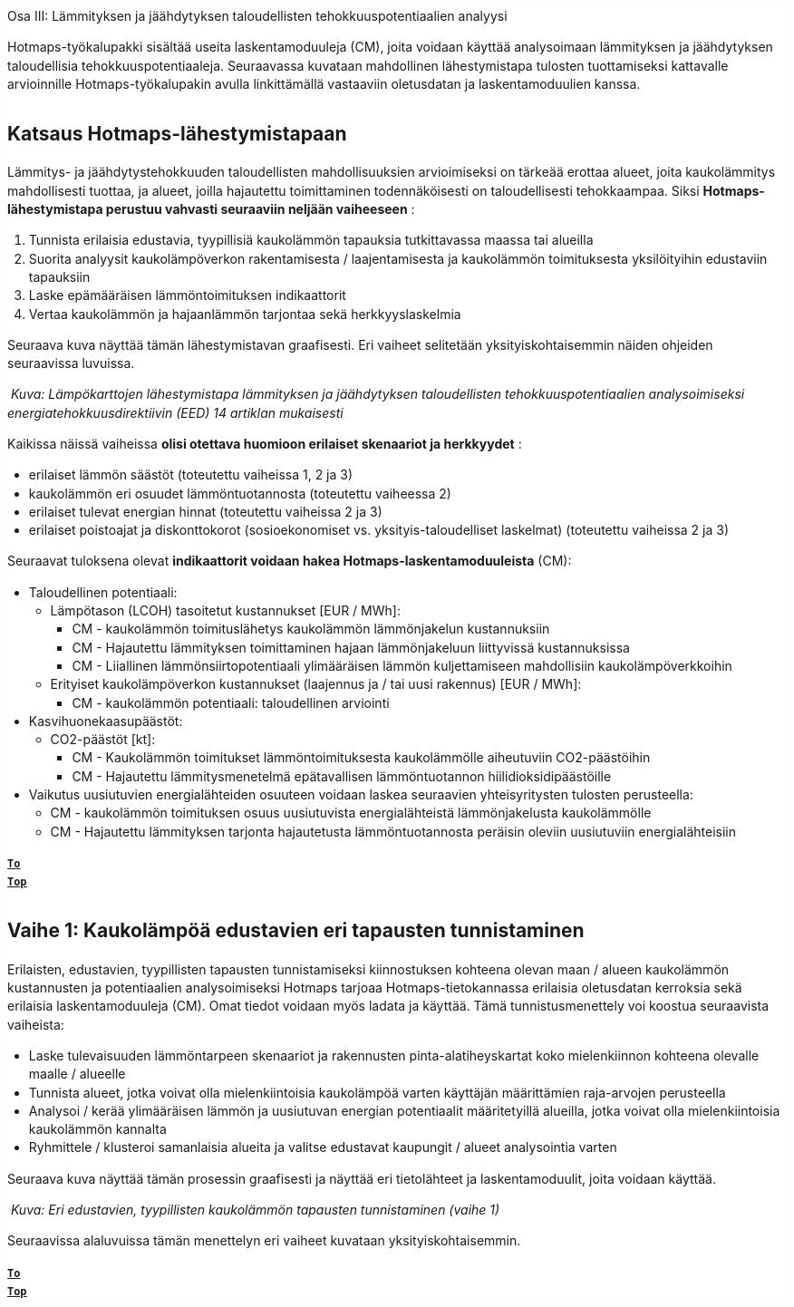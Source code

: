 <a class="anchor" id="part-iii--analysis-of-the-economic-potential-for-efficiency-in-heating-and-cooling" href="#part-iii--analysis-of-the-economic-potential-for-efficiency-in-heating-and-cooling"><i class="fa fa-link"></i></a> Osa III: Lämmityksen ja jäähdytyksen taloudellisten tehokkuuspotentiaalien analyysi </h1><p> Hotmaps-työkalupakki sisältää useita laskentamoduuleja (CM), joita voidaan käyttää analysoimaan lämmityksen ja jäähdytyksen taloudellisia tehokkuuspotentiaaleja. Seuraavassa kuvataan mahdollinen lähestymistapa tulosten tuottamiseksi kattavalle arvioinnille Hotmaps-työkalupakin avulla linkittämällä vastaaviin oletusdatan ja laskentamoduulien kanssa. </p><h2> <a class="anchor" id="overview-of-the-hotmaps-approach" href="#overview-of-the-hotmaps-approach"><i class="fa fa-link"></i></a> Katsaus Hotmaps-lähestymistapaan </h2><p> Lämmitys- ja jäähdytystehokkuuden taloudellisten mahdollisuuksien arvioimiseksi on tärkeää erottaa alueet, joita kaukolämmitys mahdollisesti tuottaa, ja alueet, joilla hajautettu toimittaminen todennäköisesti on taloudellisesti tehokkaampaa. Siksi <strong>Hotmaps-lähestymistapa perustuu vahvasti seuraaviin neljään vaiheeseen</strong> : </p><ol><li> Tunnista erilaisia edustavia, tyypillisiä kaukolämmön tapauksia tutkittavassa maassa tai alueilla </li><li> Suorita analyysit kaukolämpöverkon rakentamisesta / laajentamisesta ja kaukolämmön toimituksesta yksilöityihin edustaviin tapauksiin </li><li> Laske epämääräisen lämmöntoimituksen indikaattorit </li><li> Vertaa kaukolämmön ja hajaanlämmön tarjontaa sekä herkkyyslaskelmia </li></ol><p> Seuraava kuva näyttää tämän lähestymistavan graafisesti. Eri vaiheet selitetään yksityiskohtaisemmin näiden ohjeiden seuraavissa luvuissa. </p><p><img alt="" src="https://github.com/HotMaps/hotmaps_wiki/blob/master/Images/Hotmaps_ApproachNational_Overview.png"/> <em>Kuva: Lämpökarttojen lähestymistapa lämmityksen ja jäähdytyksen taloudellisten tehokkuuspotentiaalien analysoimiseksi energiatehokkuusdirektiivin (EED) 14 artiklan mukaisesti</em> </p><p> Kaikissa näissä vaiheissa <strong>olisi otettava huomioon erilaiset skenaariot ja herkkyydet</strong> : </p><ul><li> erilaiset lämmön säästöt (toteutettu vaiheissa 1, 2 ja 3) </li><li> kaukolämmön eri osuudet lämmöntuotannosta (toteutettu vaiheessa 2) </li><li> erilaiset tulevat energian hinnat (toteutettu vaiheissa 2 ja 3) </li><li> erilaiset poistoajat ja diskonttokorot (sosioekonomiset vs. yksityis-taloudelliset laskelmat) (toteutettu vaiheissa 2 ja 3) </li></ul><p> Seuraavat tuloksena olevat <strong>indikaattorit voidaan hakea Hotmaps-laskentamoduuleista</strong> (CM): </p><ul><li> Taloudellinen potentiaali: <ul><li> Lämpötason (LCOH) tasoitetut kustannukset [EUR / MWh]: <ul><li> CM - kaukolämmön toimituslähetys kaukolämmön lämmönjakelun kustannuksiin </li><li> CM - Hajautettu lämmityksen toimittaminen hajaan lämmönjakeluun liittyvissä kustannuksissa </li><li> CM - Liiallinen lämmönsiirtopotentiaali ylimääräisen lämmön kuljettamiseen mahdollisiin kaukolämpöverkkoihin </li></ul></li><li> Erityiset kaukolämpöverkon kustannukset (laajennus ja / tai uusi rakennus) [EUR / MWh]: <ul><li> CM - kaukolämmön potentiaali: taloudellinen arviointi </li></ul></li></ul></li><li> Kasvihuonekaasupäästöt: <ul><li> CO2-päästöt [kt]: <ul><li> CM - Kaukolämmön toimitukset lämmöntoimituksesta kaukolämmölle aiheutuviin CO2-päästöihin </li><li> CM - Hajautettu lämmitysmenetelmä epätavallisen lämmöntuotannon hiilidioksidipäästöille </li></ul></li></ul></li><li> Vaikutus uusiutuvien energialähteiden osuuteen voidaan laskea seuraavien yhteisyritysten tulosten perusteella: <ul><li> CM - kaukolämmön toimituksen osuus uusiutuvista energialähteistä lämmönjakelusta kaukolämmölle </li><li> CM - Hajautettu lämmityksen tarjonta hajautetusta lämmöntuotannosta peräisin oleviin uusiutuviin energialähteisiin </li></ul></li></ul><p><ins> <code><strong><a href="#guidelines-for-using-the-hotmaps-toolbox-for-analyses-at-national-level">To Top</a></strong></code> </ins> </p><h2> <a class="anchor" id="step-1--identification-of-different-representative-cases-for-district-heating" href="#step-1--identification-of-different-representative-cases-for-district-heating"><i class="fa fa-link"></i></a> Vaihe 1: Kaukolämpöä edustavien eri tapausten tunnistaminen </h2><p> Erilaisten, edustavien, tyypillisten tapausten tunnistamiseksi kiinnostuksen kohteena olevan maan / alueen kaukolämmön kustannusten ja potentiaalien analysoimiseksi Hotmaps tarjoaa Hotmaps-tietokannassa erilaisia oletusdatan kerroksia sekä erilaisia laskentamoduuleja (CM). Omat tiedot voidaan myös ladata ja käyttää. Tämä tunnistusmenettely voi koostua seuraavista vaiheista: </p><ul><li> Laske tulevaisuuden lämmöntarpeen skenaariot ja rakennusten pinta-alatiheyskartat koko mielenkiinnon kohteena olevalle maalle / alueelle </li><li> Tunnista alueet, jotka voivat olla mielenkiintoisia kaukolämpöä varten käyttäjän määrittämien raja-arvojen perusteella </li><li> Analysoi / kerää ylimääräisen lämmön ja uusiutuvan energian potentiaalit määritetyillä alueilla, jotka voivat olla mielenkiintoisia kaukolämmön kannalta </li><li> Ryhmittele / klusteroi samanlaisia alueita ja valitse edustavat kaupungit / alueet analysointia varten </li></ul><p> Seuraava kuva näyttää tämän prosessin graafisesti ja näyttää eri tietolähteet ja laskentamoduulit, joita voidaan käyttää. </p><p><img alt="" src="https://github.com/HotMaps/hotmaps_wiki/blob/master/Images/Hotmaps_ApproachNational_Step1.png"/> <em>Kuva: Eri edustavien, tyypillisten kaukolämmön tapausten tunnistaminen (vaihe 1)</em> </p><p> Seuraavissa alaluvuissa tämän menettelyn eri vaiheet kuvataan yksityiskohtaisemmin. </p><p><ins> <code><strong><a href="#guidelines-for-using-the-hotmaps-toolbox-for-analyses-at-national-level">To Top</a></strong></code> </ins> </p><h3>